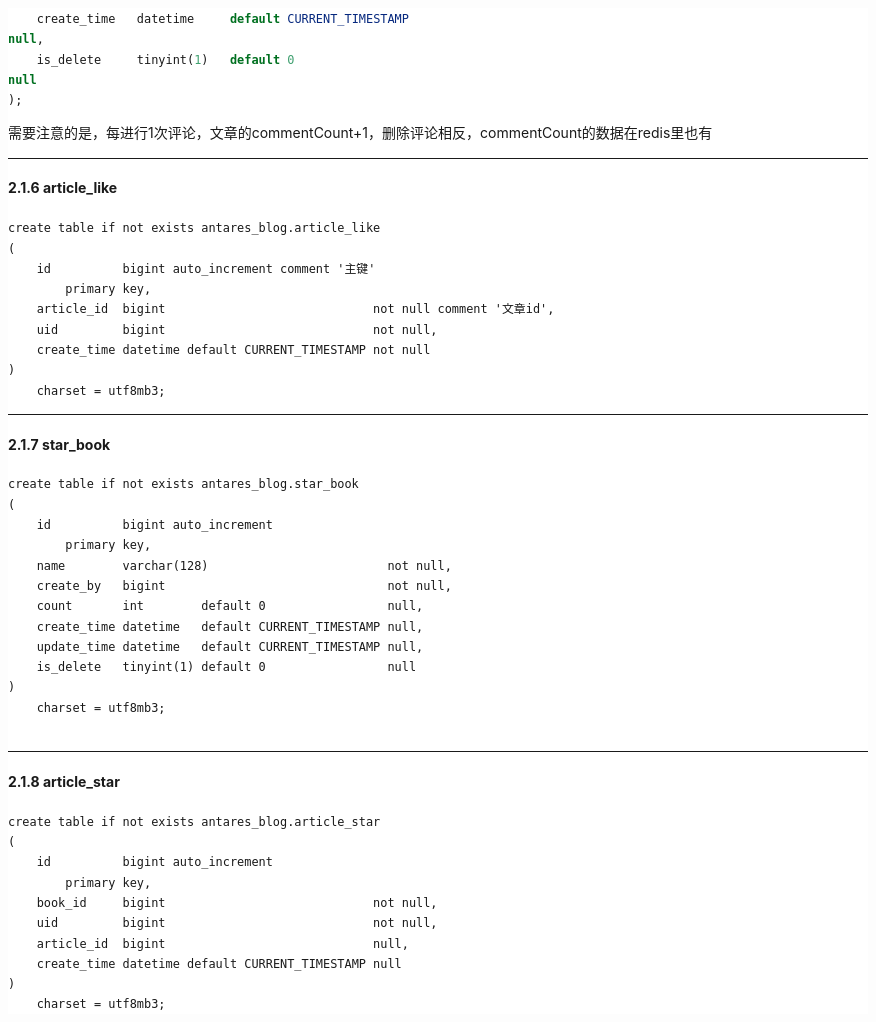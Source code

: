```sql
    create_time   datetime     default CURRENT_TIMESTAMP                                                                null,
    is_delete     tinyint(1)   default 0                                                                                null
);
```

需要注意的是，每进行1次评论，文章的commentCount+1，删除评论相反，commentCount的数据在redis里也有

---

#### 2.1.6 article_like

```
create table if not exists antares_blog.article_like
(
    id          bigint auto_increment comment '主键'
        primary key,
    article_id  bigint                             not null comment '文章id',
    uid         bigint                             not null,
    create_time datetime default CURRENT_TIMESTAMP not null
)
    charset = utf8mb3;
```

---

#### 2.1.7 star_book

```
create table if not exists antares_blog.star_book
(
    id          bigint auto_increment
        primary key,
    name        varchar(128)                         not null,
    create_by   bigint                               not null,
    count       int        default 0                 null,
    create_time datetime   default CURRENT_TIMESTAMP null,
    update_time datetime   default CURRENT_TIMESTAMP null,
    is_delete   tinyint(1) default 0                 null
)
    charset = utf8mb3;


```

---

#### 2.1.8 article_star

```
create table if not exists antares_blog.article_star
(
    id          bigint auto_increment
        primary key,
    book_id     bigint                             not null,
    uid         bigint                             not null,
    article_id  bigint                             null,
    create_time datetime default CURRENT_TIMESTAMP null
)
    charset = utf8mb3;
```
